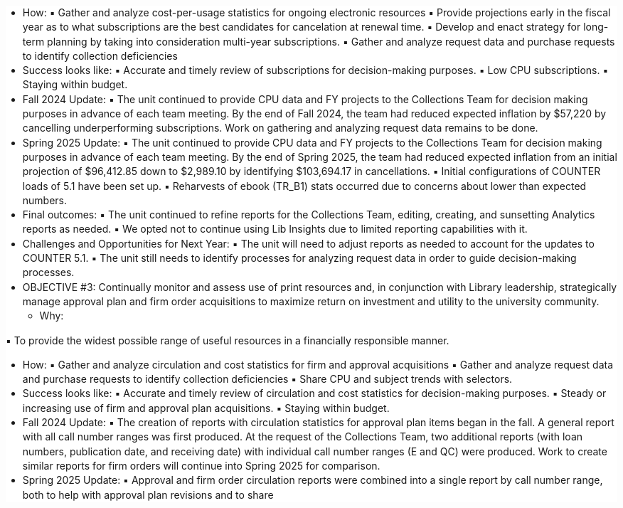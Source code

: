   - How:
▪ Gather and analyze cost-per-usage statistics for ongoing electronic resources
▪ Provide projections early in the fiscal year as to what subscriptions are the best
candidates for cancelation at renewal time.
▪ Develop and enact strategy for long-term planning by taking into consideration
multi-year subscriptions.
▪ Gather and analyze request data and purchase requests to identify collection
deficiencies
  - Success looks like:
▪ Accurate and timely review of subscriptions for decision-making purposes.
▪ Low CPU subscriptions.
▪ Staying within budget.
  - Fall 2024 Update:
▪ The unit continued to provide CPU data and FY projects to the Collections Team
for decision making purposes in advance of each team meeting. By the end of
Fall 2024, the team had reduced expected inflation by $57,220 by cancelling
underperforming subscriptions. Work on gathering and analyzing request data
remains to be done.
  - Spring 2025 Update:
▪ The unit continued to provide CPU data and FY projects to the Collections Team
for decision making purposes in advance of each team meeting. By the end of
Spring 2025, the team had reduced expected inflation from an initial projection
of $96,412.85 down to $2,989.10 by identifying $103,694.17 in cancellations.
▪ Initial configurations of COUNTER loads of 5.1 have been set up.
▪ Reharvests of ebook (TR_B1) stats occurred due to concerns about lower than
expected numbers.
  - Final outcomes:
▪ The unit continued to refine reports for the Collections Team, editing, creating,
and sunsetting Analytics reports as needed.
▪ We opted not to continue using Lib Insights due to limited reporting capabilities
with it.
  - Challenges and Opportunities for Next Year:
▪ The unit will need to adjust reports as needed to account for the updates to
COUNTER 5.1.
▪ The unit still needs to identify processes for analyzing request data in order to
guide decision-making processes.
- OBJECTIVE #3: Continually monitor and assess use of print resources and, in conjunction with
Library leadership, strategically manage approval plan and firm order acquisitions to maximize
return on investment and utility to the university community.
  - Why:

▪ To provide the widest possible range of useful resources in a financially
responsible manner.
  - How:
▪ Gather and analyze circulation and cost statistics for firm and approval
acquisitions
▪ Gather and analyze request data and purchase requests to identify collection
deficiencies
▪ Share CPU and subject trends with selectors.
  - Success looks like:
▪ Accurate and timely review of circulation and cost statistics for decision-making
purposes.
▪ Steady or increasing use of firm and approval plan acquisitions.
▪ Staying within budget.
  - Fall 2024 Update:
▪ The creation of reports with circulation statistics for approval plan items began
in the fall. A general report with all call number ranges was first produced. At
the request of the Collections Team, two additional reports (with loan numbers,
publication date, and receiving date) with individual call number ranges (E and
QC) were produced. Work to create similar reports for firm orders will continue
into Spring 2025 for comparison.
  - Spring 2025 Update:
▪ Approval and firm order circulation reports were combined into a single report
by call number range, both to help with approval plan revisions and to share